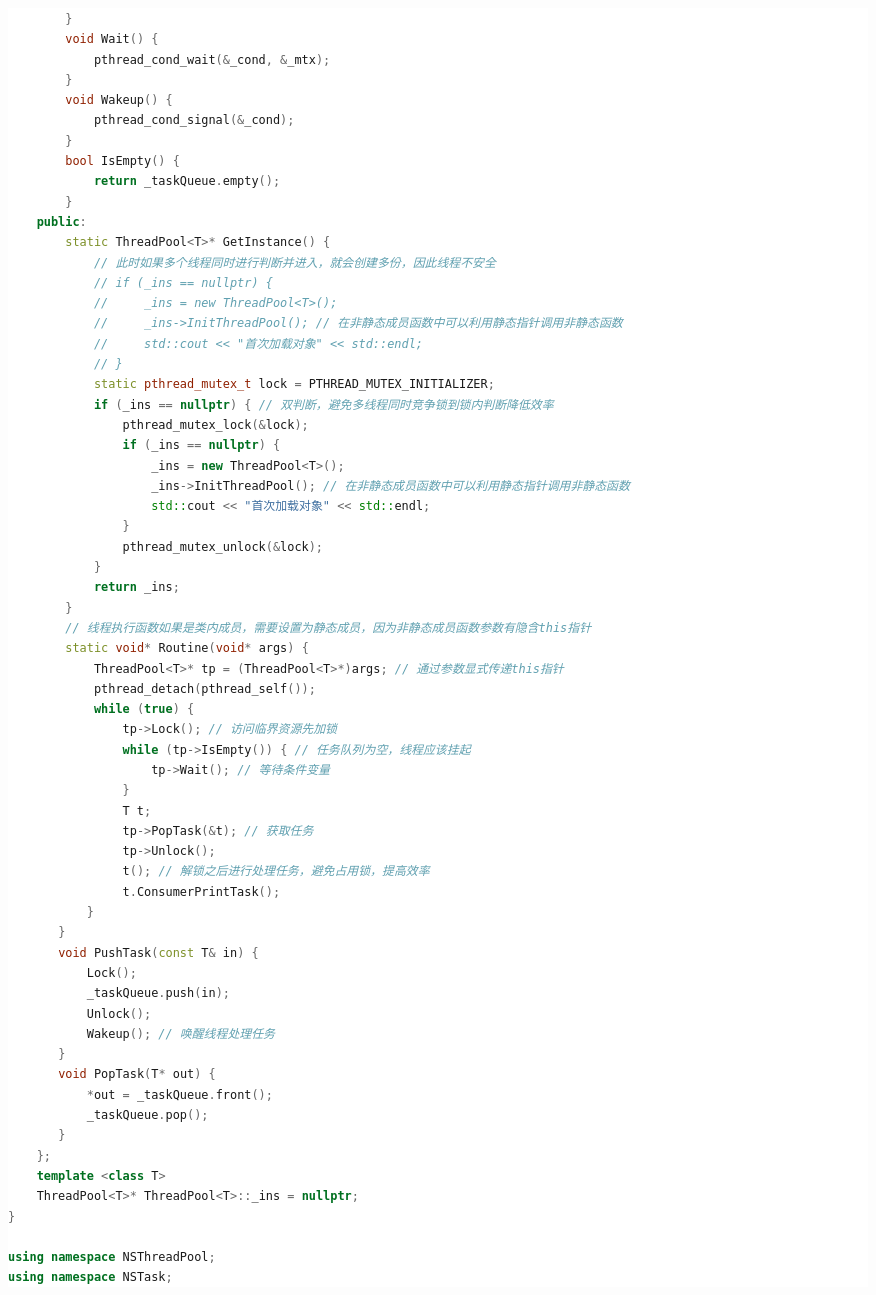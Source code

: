 ```cpp
        }
        void Wait() {
            pthread_cond_wait(&_cond, &_mtx);
        }
        void Wakeup() {
            pthread_cond_signal(&_cond);
        }
        bool IsEmpty() {
            return _taskQueue.empty();
        }
    public:
        static ThreadPool<T>* GetInstance() {
            // 此时如果多个线程同时进行判断并进入，就会创建多份，因此线程不安全
            // if (_ins == nullptr) {
            //     _ins = new ThreadPool<T>();
            //     _ins->InitThreadPool(); // 在非静态成员函数中可以利用静态指针调用非静态函数
            //     std::cout << "首次加载对象" << std::endl;
            // }
            static pthread_mutex_t lock = PTHREAD_MUTEX_INITIALIZER;
            if (_ins == nullptr) { // 双判断，避免多线程同时竞争锁到锁内判断降低效率
                pthread_mutex_lock(&lock);
                if (_ins == nullptr) {
                    _ins = new ThreadPool<T>();
                    _ins->InitThreadPool(); // 在非静态成员函数中可以利用静态指针调用非静态函数
                    std::cout << "首次加载对象" << std::endl;
                }
                pthread_mutex_unlock(&lock);
            }
            return _ins;
        }
        // 线程执行函数如果是类内成员，需要设置为静态成员，因为非静态成员函数参数有隐含this指针
        static void* Routine(void* args) {
            ThreadPool<T>* tp = (ThreadPool<T>*)args; // 通过参数显式传递this指针
            pthread_detach(pthread_self());
            while (true) {
                tp->Lock(); // 访问临界资源先加锁
                while (tp->IsEmpty()) { // 任务队列为空，线程应该挂起
                    tp->Wait(); // 等待条件变量
                }
                T t;
                tp->PopTask(&t); // 获取任务
                tp->Unlock();
                t(); // 解锁之后进行处理任务，避免占用锁，提高效率
                t.ConsumerPrintTask();
           }
       }
       void PushTask(const T& in) {
           Lock();
           _taskQueue.push(in);
           Unlock();
           Wakeup(); // 唤醒线程处理任务
       }
       void PopTask(T* out) {
           *out = _taskQueue.front();
           _taskQueue.pop();
       }
    };
    template <class T>
    ThreadPool<T>* ThreadPool<T>::_ins = nullptr;
}

using namespace NSThreadPool;
using namespace NSTask;
```